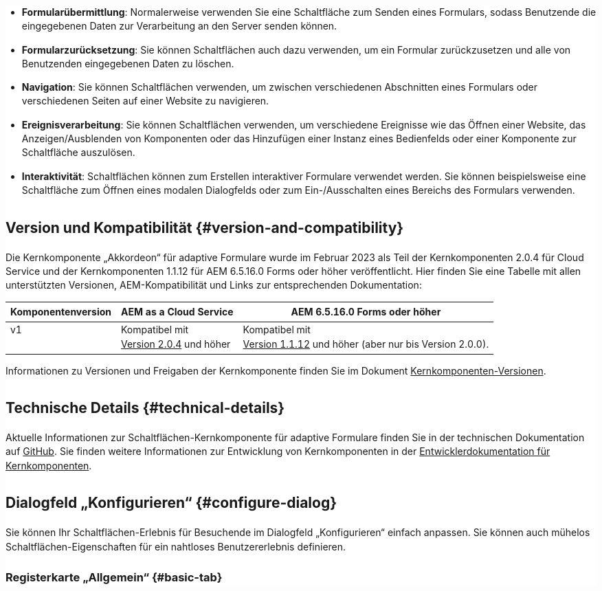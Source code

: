 - **Formularübermittlung**: Normalerweise verwenden Sie eine Schaltfläche zum Senden eines Formulars, sodass Benutzende die eingegebenen Daten zur Verarbeitung an den Server senden können.

- **Formularzurücksetzung**: Sie können Schaltflächen auch dazu verwenden, um ein Formular zurückzusetzen und alle von Benutzenden eingegebenen Daten zu löschen.

- **Navigation**: Sie können Schaltflächen verwenden, um zwischen verschiedenen Abschnitten eines Formulars oder verschiedenen Seiten auf einer Website zu navigieren.

- **Ereignisverarbeitung**: Sie können Schaltflächen verwenden, um verschiedene Ereignisse wie das Öffnen einer Website, das Anzeigen/Ausblenden von Komponenten oder das Hinzufügen einer Instanz eines Bedienfelds oder einer Komponente zur Schaltfläche auszulösen.

- **Interaktivität**: Schaltflächen können zum Erstellen interaktiver Formulare verwendet werden. Sie können beispielsweise eine Schaltfläche zum Öffnen eines modalen Dialogfelds oder zum Ein-/Ausschalten eines Bereichs des Formulars verwenden.

## Version und Kompatibilität {#version-and-compatibility}

Die Kernkomponente „Akkordeon“ für adaptive Formulare wurde im Februar 2023 als Teil der Kernkomponenten 2.0.4 für Cloud Service und der Kernkomponenten 1.1.12 für AEM 6.5.16.0 Forms oder höher veröffentlicht. Hier finden Sie eine Tabelle mit allen unterstützten Versionen, AEM-Kompatibilität und Links zur entsprechenden Dokumentation:

| Komponentenversion | AEM as a Cloud Service | AEM 6.5.16.0 Forms oder höher |
|---|---|---|
| v1 | Kompatibel mit<br>[Version 2.0.4](/help/adaptive-forms/version.md) und höher | Kompatibel mit<br>[Version 1.1.12](/help/adaptive-forms/version.md) und höher (aber nur bis Version 2.0.0). |

Informationen zu Versionen und Freigaben der Kernkomponente finden Sie im Dokument [Kernkomponenten-Versionen](/help/adaptive-forms/version.md).



## Technische Details {#technical-details}

Aktuelle Informationen zur Schaltflächen-Kernkomponente für adaptive Formulare finden Sie in der technischen Dokumentation auf [GitHub](https://github.com/adobe/aem-core-forms-components/tree/master/ui.af.apps/src/main/content/jcr_root/apps/core/fd/components/form/button/v1/button). Sie finden weitere Informationen zur Entwicklung von Kernkomponenten in der [Entwicklerdokumentation für Kernkomponenten](/help/developing/overview.md).

## Dialogfeld „Konfigurieren“ {#configure-dialog}

Sie können Ihr Schaltflächen-Erlebnis für Besuchende im Dialogfeld „Konfigurieren“ einfach anpassen. Sie können auch mühelos Schaltflächen-Eigenschaften für ein nahtloses Benutzererlebnis definieren.

### Registerkarte „Allgemein“ {#basic-tab}
